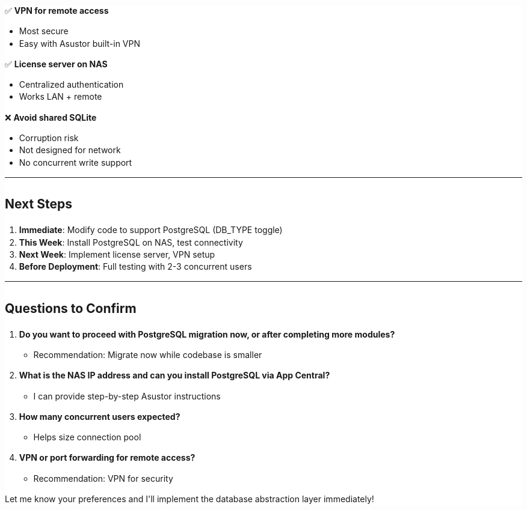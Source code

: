 ✅ **VPN for remote access**
- Most secure
- Easy with Asustor built-in VPN

✅ **License server on NAS**
- Centralized authentication
- Works LAN + remote

❌ **Avoid shared SQLite**
- Corruption risk
- Not designed for network
- No concurrent write support

---

## Next Steps

1. **Immediate**: Modify code to support PostgreSQL (DB_TYPE toggle)
2. **This Week**: Install PostgreSQL on NAS, test connectivity
3. **Next Week**: Implement license server, VPN setup
4. **Before Deployment**: Full testing with 2-3 concurrent users

---

## Questions to Confirm

1. **Do you want to proceed with PostgreSQL migration now, or after completing more modules?**
   - Recommendation: Migrate now while codebase is smaller

2. **What is the NAS IP address and can you install PostgreSQL via App Central?**
   - I can provide step-by-step Asustor instructions

3. **How many concurrent users expected?**
   - Helps size connection pool

4. **VPN or port forwarding for remote access?**
   - Recommendation: VPN for security

Let me know your preferences and I'll implement the database abstraction layer immediately!
